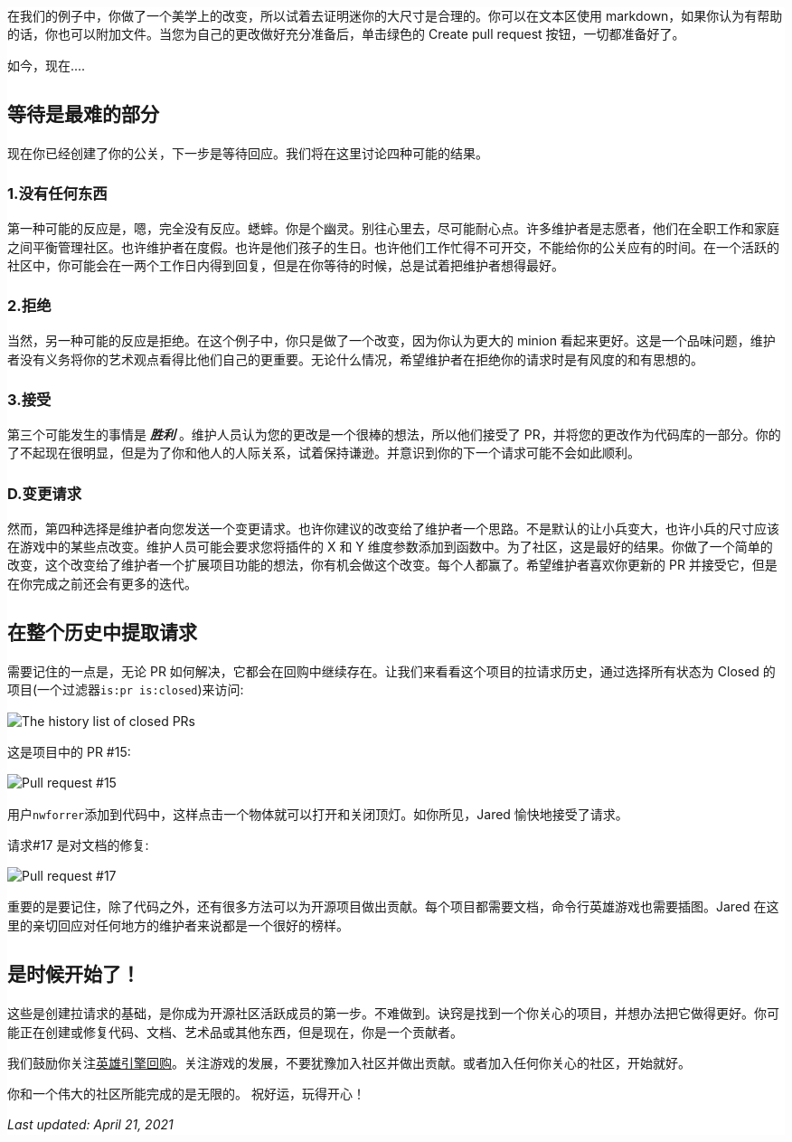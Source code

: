 在我们的例子中，你做了一个美学上的改变，所以试着去证明迷你的大尺寸是合理的。你可以在文本区使用 markdown，如果你认为有帮助的话，你也可以附加文件。当您为自己的更改做好充分准备后，单击绿色的 Create pull request 按钮，一切都准备好了。

如今，现在....

## 等待是最难的部分

现在你已经创建了你的公关，下一步是等待回应。我们将在这里讨论四种可能的结果。

### 1.没有任何东西

第一种可能的反应是，嗯，完全没有反应。蟋蟀。你是个幽灵。别往心里去，尽可能耐心点。许多维护者是志愿者，他们在全职工作和家庭之间平衡管理社区。也许维护者在度假。也许是他们孩子的生日。也许他们工作忙得不可开交，不能给你的公关应有的时间。在一个活跃的社区中，你可能会在一两个工作日内得到回复，但是在你等待的时候，总是试着把维护者想得最好。

### 2.拒绝

当然，另一种可能的反应是拒绝。在这个例子中，你只是做了一个改变，因为你认为更大的 minion 看起来更好。这是一个品味问题，维护者没有义务将你的艺术观点看得比他们自己的更重要。无论什么情况，希望维护者在拒绝你的请求时是有风度的和有思想的。

### 3.接受

第三个可能发生的事情是 ***胜利*** 。维护人员认为您的更改是一个很棒的想法，所以他们接受了 PR，并将您的更改作为代码库的一部分。你的了不起现在很明显，但是为了你和他人的人际关系，试着保持谦逊。并意识到你的下一个请求可能不会如此顺利。

### D.变更请求

然而，第四种选择是维护者向您发送一个变更请求。也许你建议的改变给了维护者一个思路。不是默认的让小兵变大，也许小兵的尺寸应该在游戏中的某些点改变。维护人员可能会要求您将插件的 X 和 Y 维度参数添加到函数中。为了社区，这是最好的结果。你做了一个简单的改变，这个改变给了维护者一个扩展项目功能的想法，你有机会做这个改变。每个人都赢了。希望维护者喜欢你更新的 PR 并接受它，但是在你完成之前还会有更多的迭代。

## 在整个历史中提取请求

需要记住的一点是，无论 PR 如何解决，它都会在回购中继续存在。让我们来看看这个项目的拉请求历史，通过选择所有状态为 Closed 的项目(一个过滤器`is:pr is:closed`)来访问:

![The history list of closed PRs](../Images/f844d00af5dcc171a234bfc505aa4a36.png "The history list of closed PRs")

这是项目中的 PR #15:

![Pull request #15](../Images/8e8f56760f358e723a89c23ecb586fd9.png "Pull request #15")

用户`nwforrer`添加到代码中，这样点击一个物体就可以打开和关闭顶灯。如你所见，Jared 愉快地接受了请求。

请求#17 是对文档的修复:

![Pull request #17](../Images/1d6e9c13453ae7920690b80084407dba.png "Pull request #17")

重要的是要记住，除了代码之外，还有很多方法可以为开源项目做出贡献。每个项目都需要文档，命令行英雄游戏也需要插图。Jared 在这里的亲切回应对任何地方的维护者来说都是一个很好的榜样。

## 是时候开始了！

这些是创建拉请求的基础，是你成为开源社区活跃成员的第一步。不难做到。诀窍是找到一个你关心的项目，并想办法把它做得更好。你可能正在创建或修复代码、文档、艺术品或其他东西，但是现在，你是一个贡献者。

我们鼓励你关注[英雄引擎回购](https://github.com/CommandLineHeroes/hero-engine)。关注游戏的发展，不要犹豫加入社区并做出贡献。或者加入任何你关心的社区，开始就好。

你和一个伟大的社区所能完成的是无限的。 祝好运，玩得开心！

*Last updated: April 21, 2021*